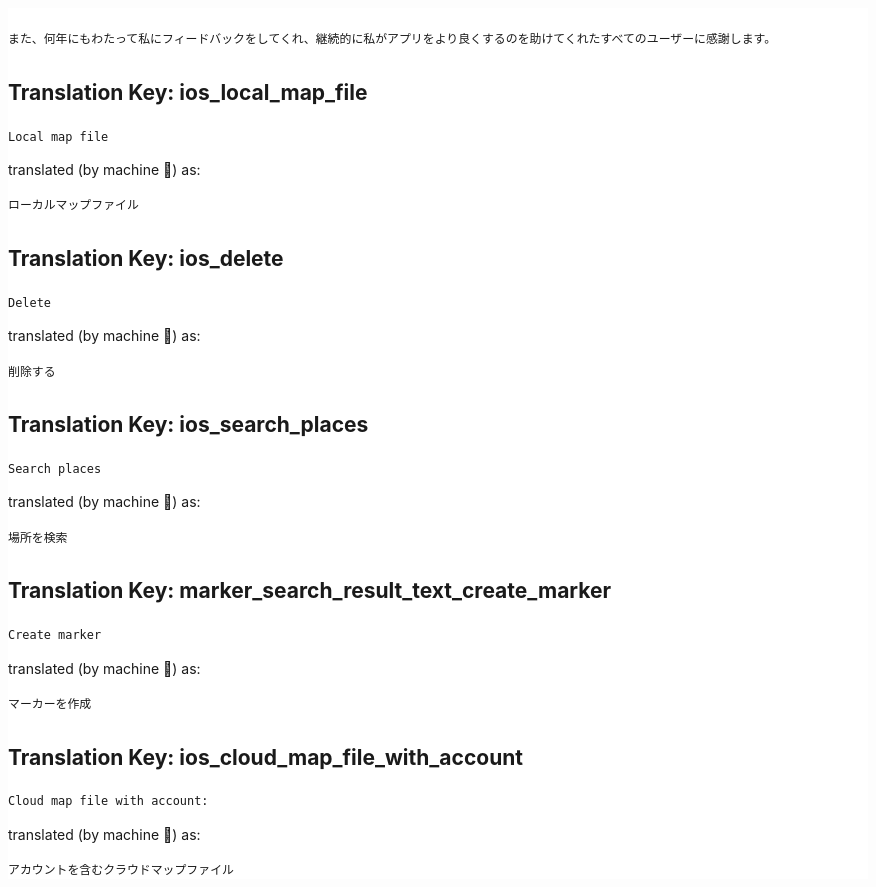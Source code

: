 ```

また、何年にもわたって私にフィードバックをしてくれ、継続的に私がアプリをより良くするのを助けてくれたすべてのユーザーに感謝します。
```


## Translation Key: ios_local_map_file
```
Local map file
```
translated (by machine 🤖) as:
```
ローカルマップファイル
```


## Translation Key: ios_delete
```
Delete
```
translated (by machine 🤖) as:
```
削除する
```


## Translation Key: ios_search_places
```
Search places
```
translated (by machine 🤖) as:
```
場所を検索
```


## Translation Key: marker_search_result_text_create_marker
```
Create marker
```
translated (by machine 🤖) as:
```
マーカーを作成
```


## Translation Key: ios_cloud_map_file_with_account
```
Cloud map file with account:
```
translated (by machine 🤖) as:
```
アカウントを含むクラウドマップファイル
```
